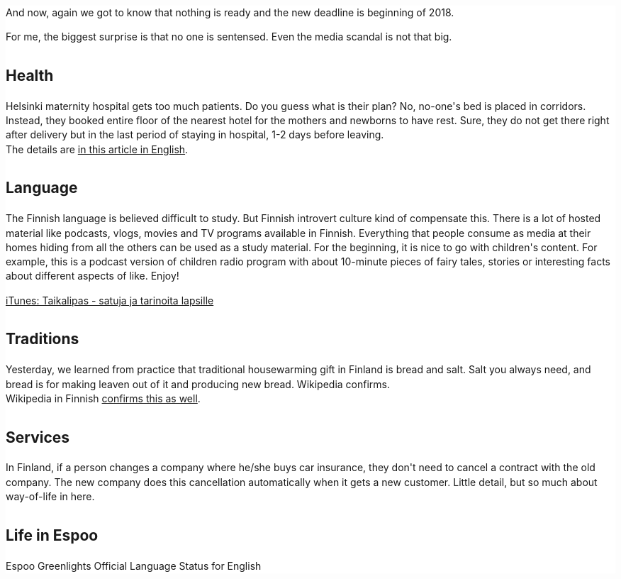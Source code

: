 And now, again we got to know that nothing is ready and the new deadline is beginning of 2018.

For me, the biggest surprise is that no one is sentensed. Even the media scandal is not that big.

## Health

Helsinki maternity hospital gets too much patients. Do you guess what is their plan? No, no-one's bed is placed in
corridors. Instead, they booked entire floor of the nearest hotel for the mothers and newborns to have rest. Sure, they
do not get there right after delivery but in the last period of staying in hospital, 1-2 days before leaving.<br/>
The details are [in this article in
English](https://yle.fi/uutiset/osasto/news/helsinki_maternity_hospital_rents_out_entire_floor_of_hotel_for_mothers_and_newborns/9803249).

## Language

The Finnish language is believed difficult to study. But Finnish introvert culture kind of compensate this. There is a
lot of hosted material like podcasts, vlogs, movies and TV programs available in Finnish. Everything that people consume
as media at their homes hiding from all the others can be used as a study material. For the beginning, it is nice to go
with children's content. For example, this is a podcast version of children radio program with about 10-minute pieces of
fairy tales, stories or interesting facts about different aspects of like. Enjoy!

[iTunes: Taikalipas - satuja ja tarinoita
lapsille](https://itunes.apple.com/fi/podcast/taikalipas-satuja-ja-tarinoita-lapsille/id308491519?mt=2)

## Traditions

Yesterday, we learned from practice that traditional housewarming gift in Finland is bread and salt. Salt you always
need, and bread is for making leaven out of it and producing new bread. Wikipedia confirms.<br/>
Wikipedia in Finnish [confirms this as well](https://fi.wikipedia.org/wiki/Tupaantuliaiset).

## Services

In Finland, if a person changes a company where he/she buys car insurance, they don't need to cancel a contract with the
old company. The new company does this cancellation automatically when it gets a new customer. Little detail, but so
much about way-of-life in here.

## Life in Espoo

Espoo Greenlights Official Language Status for English
